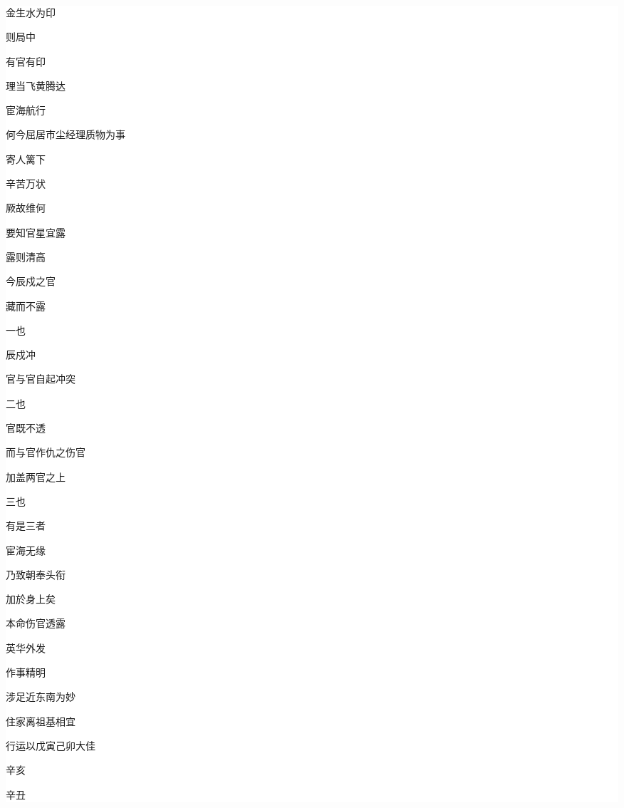 金生水为印

则局中

有官有印

理当飞黄腾达

宦海航行

何今屈居市尘经理质物为事

寄人篱下

辛苦万状

厥故维何

要知官星宜露

露则清高

今辰戍之官

藏而不露

一也

辰戍冲

官与官自起冲突

二也

官既不透

而与官作仇之伤官

加盖两官之上

三也

有是三者

宦海无缘

乃致朝奉头衔

加於身上矣

本命伤官透露

英华外发

作事精明

涉足近东南为妙

住家离祖基相宜

行运以戊寅己卯大佳

辛亥

辛丑
